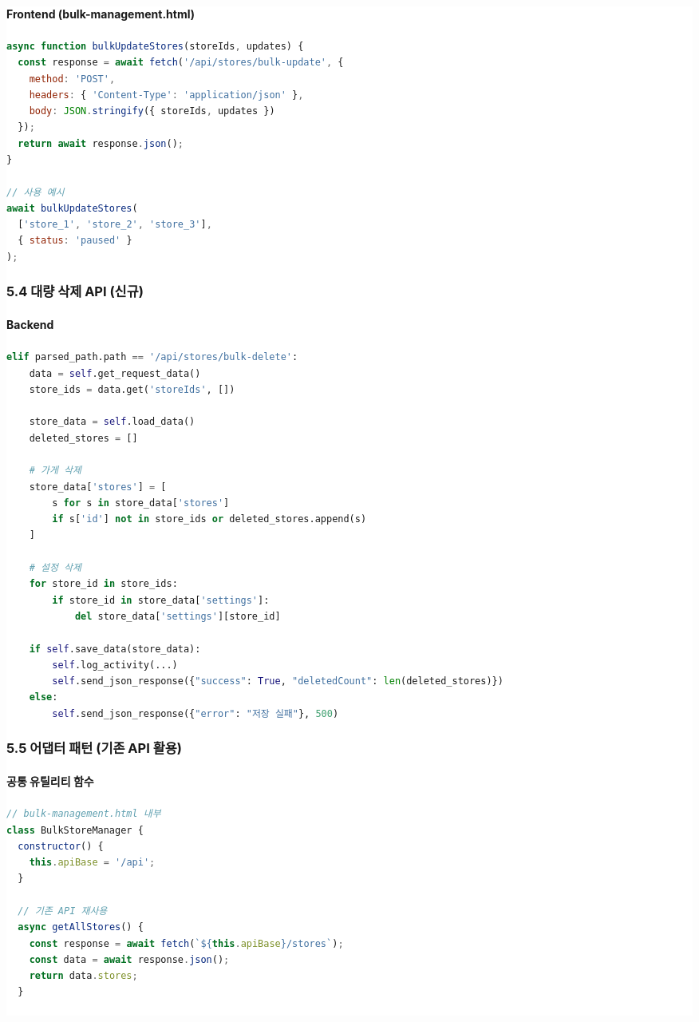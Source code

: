 #### **Frontend (bulk-management.html)**
```javascript
async function bulkUpdateStores(storeIds, updates) {
  const response = await fetch('/api/stores/bulk-update', {
    method: 'POST',
    headers: { 'Content-Type': 'application/json' },
    body: JSON.stringify({ storeIds, updates })
  });
  return await response.json();
}

// 사용 예시
await bulkUpdateStores(
  ['store_1', 'store_2', 'store_3'],
  { status: 'paused' }
);
```

### **5.4 대량 삭제 API (신규)**

#### **Backend**
```python
elif parsed_path.path == '/api/stores/bulk-delete':
    data = self.get_request_data()
    store_ids = data.get('storeIds', [])
    
    store_data = self.load_data()
    deleted_stores = []
    
    # 가게 삭제
    store_data['stores'] = [
        s for s in store_data['stores'] 
        if s['id'] not in store_ids or deleted_stores.append(s)
    ]
    
    # 설정 삭제
    for store_id in store_ids:
        if store_id in store_data['settings']:
            del store_data['settings'][store_id]
    
    if self.save_data(store_data):
        self.log_activity(...)
        self.send_json_response({"success": True, "deletedCount": len(deleted_stores)})
    else:
        self.send_json_response({"error": "저장 실패"}, 500)
```

### **5.5 어댑터 패턴 (기존 API 활용)**

#### **공통 유틸리티 함수**
```javascript
// bulk-management.html 내부
class BulkStoreManager {
  constructor() {
    this.apiBase = '/api';
  }
  
  // 기존 API 재사용
  async getAllStores() {
    const response = await fetch(`${this.apiBase}/stores`);
    const data = await response.json();
    return data.stores;
  }
  
```